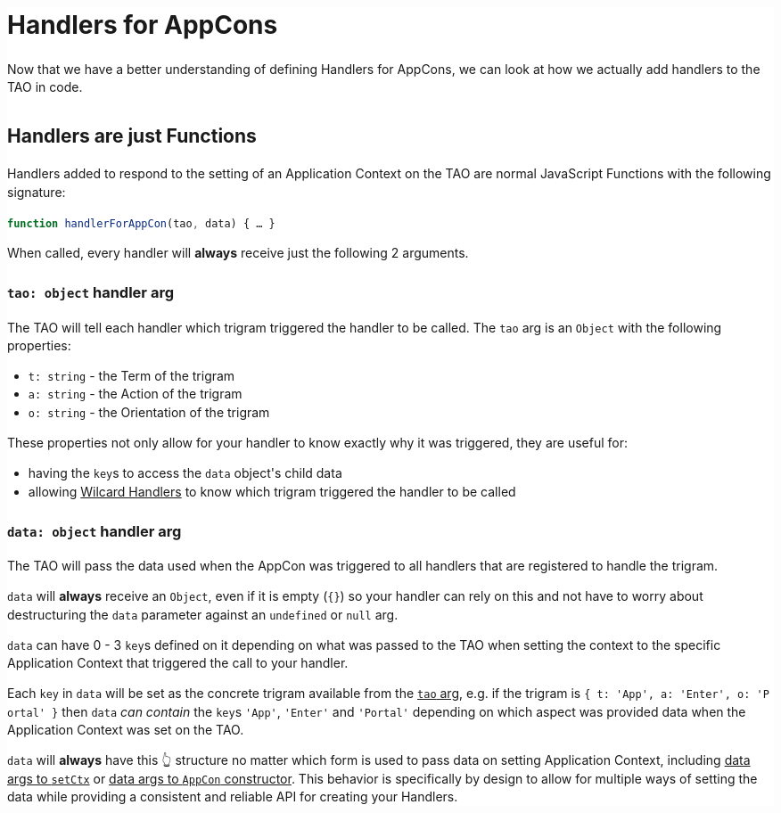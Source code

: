 # Handlers for AppCons

Now that we have a better understanding of defining Handlers for AppCons, we can look at how we
actually add handlers to the TAO in code.

## Handlers are just Functions

Handlers added to respond to the setting of an Application Context on the TAO are normal JavaScript
Functions with the following signature:

```javascript
function handlerForAppCon(tao, data) { … }
```

When called, every handler will **always** receive just the following 2 arguments.

### `tao: object` handler arg

The TAO will tell each handler which trigram triggered the handler to be called.  The `tao` arg
is an `Object` with the following properties:

* `t: string` - the Term of the trigram
* `a: string` - the Action of the trigram
* `o: string` - the Orientation of the trigram

These properties not only allow for your handler to know exactly why it was triggered, they are
useful for:

* having the `key`s to access the `data` object's child data
* allowing [Wilcard Handlers](wildcards.md) to know which trigram triggered the handler to be called

### `data: object` handler arg

The TAO will pass the data used when the AppCon was triggered to all handlers that are registered
to handle the trigram.

`data` will **always** receive an `Object`, even if it is empty (`{}`) so your handler can rely on
this and not have to worry about destructuring the `data` parameter against an `undefined` or `null`
arg.

`data` can have 0 - 3 `key`s defined on it depending on what was passed to the TAO when setting
the context to the specific Application Context that triggered the call to your handler.

Each `key` in `data` will be set as the concrete trigram available from the [`tao` arg](#tao-handler-arg),
e.g. if the trigram is `{ t: 'App', a: 'Enter', o: 'Portal' }` then `data` _can contain_ the
`key`s `'App'`, `'Enter'` and `'Portal'` depending on which aspect was provided data when the
Application Context was set on the TAO.

`data` will **always** have this :point_up_2: structure no matter which form is used to pass data
on setting Application Context, including [data args to `setCtx`](app-cons.md#include-data-when-setting-context)
or [data args to `AppCon` constructor](app-cons.md#create-an-appcon-with-data-and-set-context).
This behavior is specifically by design to allow for multiple ways of setting the data while
providing a consistent and reliable API for creating your Handlers.
